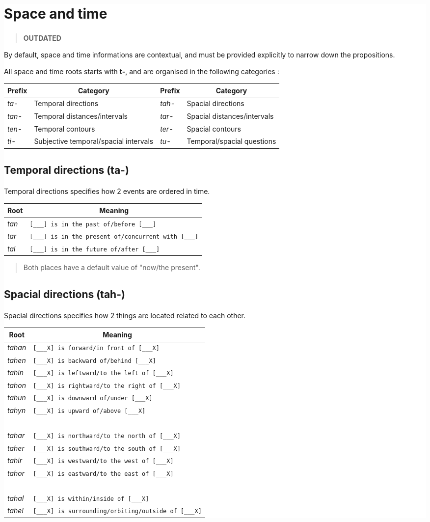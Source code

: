 # Space and time

> **OUTDATED**

By default, space and time informations are contextual, and must be provided
explicitly to narrow down the propositions.

All space and time roots starts with **t-**, and are organised in the following
categories :

| Prefix | Category                              | Prefix | Category                    |
| ------ | ------------------------------------- | ------ | --------------------------- |
| *ta-*  | Temporal directions                   | *tah-* | Spacial directions          |
| *tan-* | Temporal distances/intervals          | *tar-* | Spacial distances/intervals |
| *ten-* | Temporal contours                     | *ter-* | Spacial contours            |
| *ti-*  | Subjective temporal/spacial intervals | *tu-*  | Temporal/spacial questions  |

## Temporal directions (ta-)

Temporal directions specifies how 2 events are ordered in time.


| Root  | Meaning                                            |
| ----- | -------------------------------------------------- |
| *tan* | `[___] is in the past of/before [___]`             |
| *tar* | `[___] is in the present of/concurrent with [___]` |
| *tal* | `[___] is in the future of/after [___]`            |

> Both places have a default value of "now/the present".

## Spacial directions (tah-)

Spacial directions specifies how 2 things are located related to each other.

| Root    | Meaning                                            |
| ------- | -------------------------------------------------- |
| *tahan* | `[___X] is forward/in front of [___X]`             |
| *tahen* | `[___X] is backward of/behind [___X]`              |
| *tahin* | `[___X] is leftward/to the left of [___X]`         |
| *tahon* | `[___X] is rightward/to the right of [___X]`       |
| *tahun* | `[___X] is downward of/under [___X]`               |
| *tahyn* | `[___X] is upward of/above [___X]`                 |
|         | &nbsp;                                             |
| *tahar* | `[___X] is northward/to the north of [___X]`       |
| *taher* | `[___X] is southward/to the south of [___X]`       |
| *tahir* | `[___X] is westward/to the west of [___X]`         |
| *tahor* | `[___X] is eastward/to the east of [___X]`         |
|         | &nbsp;                                             |
| *tahal* | `[___X] is within/inside of [___X]`                |
| *tahel* | `[___X] is surrounding/orbiting/outside of [___X]` |